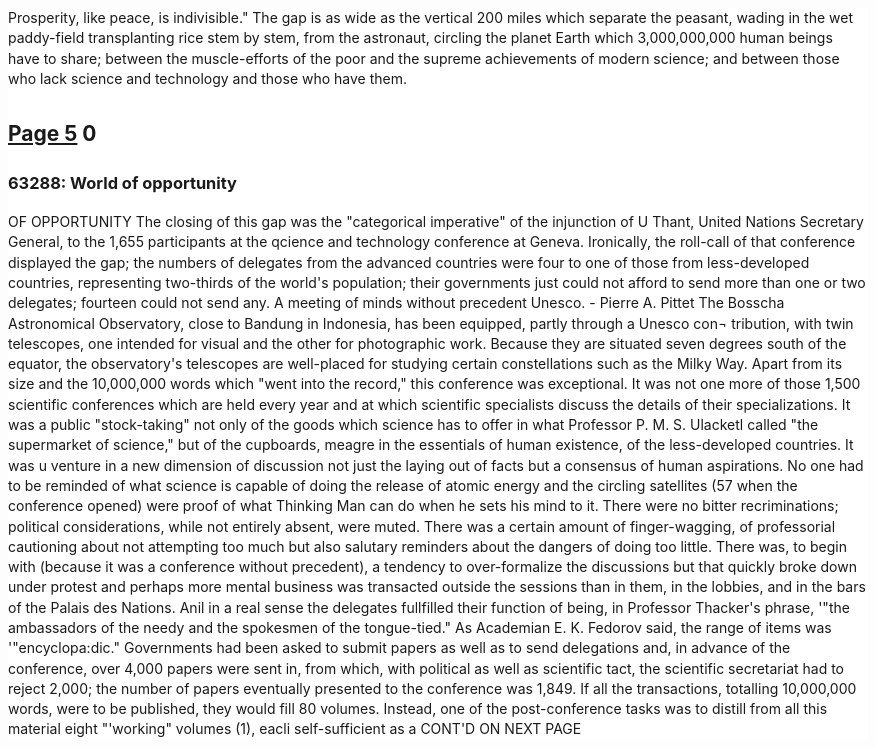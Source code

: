 Prosperity, like peace, is indivisible."
The gap is as wide as the vertical 200 miles which separate the peasant,
wading in the wet paddy-field transplanting rice stem by stem, from the
astronaut, circling the planet Earth which 3,000,000,000 human beings have
to share; between the muscle-efforts of the poor and the supreme achievements
of modern science; and between those who lack science and technology and
those who have them.
## [Page 5](https://demo.humlab.umu.se/courier/063436engo.pdf#page=5) 0
### 63288: World of opportunity
OF OPPORTUNITY
The closing of this gap was the "categorical imperative" of the injunction
of U Thant, United Nations Secretary General, to the 1,655 participants at the
qcience and technology conference at Geneva. Ironically, the roll-call of that
conference displayed the gap; the numbers of delegates from the advanced
countries were four to one of those from less-developed countries, representing
two-thirds of the world's population; their governments just could not afford
to send more than one or two delegates; fourteen could not send any.
A meeting of minds without precedent
Unesco. - Pierre A. Pittet
The Bosscha Astronomical Observatory,
close to Bandung in Indonesia, has been
equipped, partly through a Unesco con¬
tribution, with twin telescopes, one
intended for visual and the other for
photographic work. Because they are
situated seven degrees south of the
equator, the observatory's telescopes
are well-placed for studying certain
constellations such as the Milky Way.
Apart from its size and the 10,000,000 words which "went into the record,"
this conference was exceptional. It was not one more of those 1,500 scientific
conferences which are held every year and at which scientific specialists discuss
the details of their specializations. It was a public "stock-taking" not only
of the goods which science has to offer in what Professor P. M. S. Ulacketl
called "the supermarket of science," but of the cupboards, meagre in the
essentials of human existence, of the less-developed countries. It was u
venture in a new dimension of discussion not just the laying out of facts but
a consensus of human aspirations.
No one had to be reminded of what science is capable of doing the release
of atomic energy and the circling satellites (57 when the conference opened)
were proof of what Thinking Man can do when he sets his mind to it. There
were no bitter recriminations; political considerations, while not entirely
absent, were muted. There was a certain amount of finger-wagging, of
professorial cautioning about not attempting too much but also salutary
reminders about the dangers of doing too little.
There was, to begin with (because it was a conference without precedent), a
tendency to over-formalize the discussions but that quickly broke down under
protest and perhaps more mental business was transacted outside the sessions
than in them, in the lobbies, and in the bars of the Palais des Nations. Anil in
a real sense the delegates fullfilled their function of being, in Professor
Thacker's phrase, '"the ambassadors of the needy and the spokesmen of the
tongue-tied."
As Academian E. K. Fedorov said, the range of items was '"encyclopa:dic."
Governments had been asked to submit papers as well as to send delegations
and, in advance of the conference, over 4,000 papers were sent in, from which,
with political as well as scientific tact, the scientific secretariat had to reject
2,000; the number of papers eventually presented to the conference was 1,849.
If all the transactions, totalling 10,000,000 words, were to be published, they
would fill 80 volumes. Instead, one of the post-conference tasks was to distill
from all this material eight "'working" volumes (1), eacli self-sufficient as a
CONT'D ON NEXT PAGE